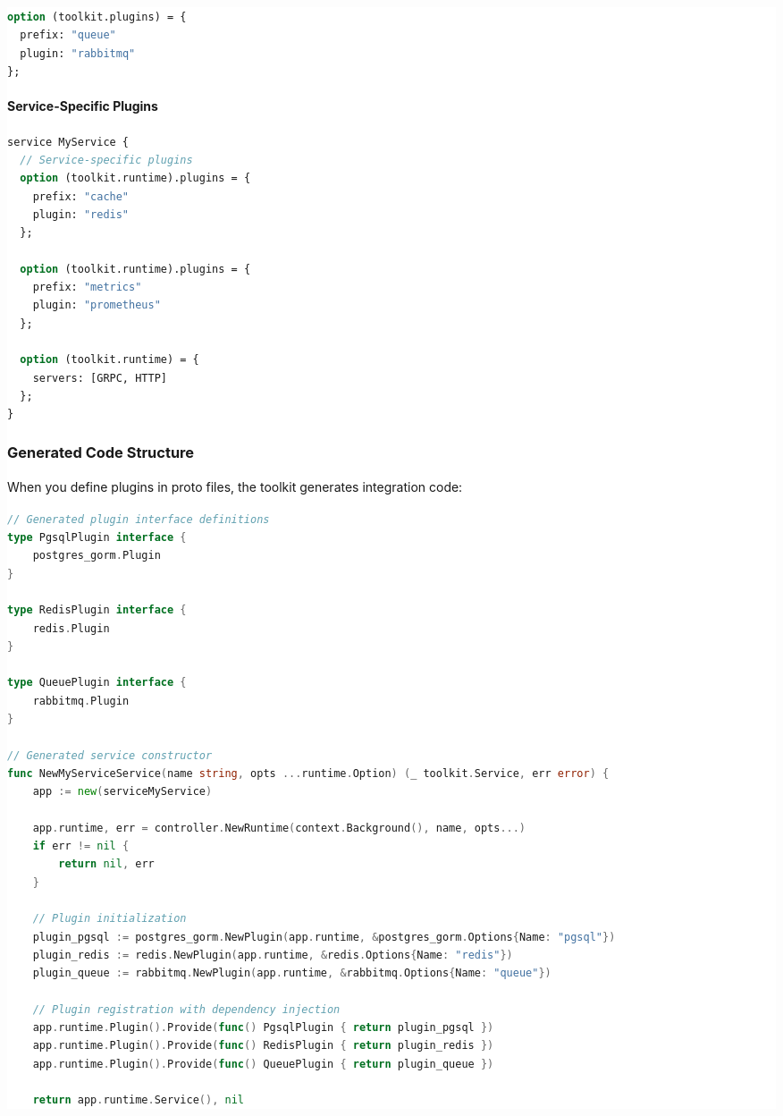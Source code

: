 ```protobuf
option (toolkit.plugins) = {
  prefix: "queue"
  plugin: "rabbitmq"
};
```

#### Service-Specific Plugins

```protobuf
service MyService {
  // Service-specific plugins
  option (toolkit.runtime).plugins = {
    prefix: "cache"
    plugin: "redis"
  };
  
  option (toolkit.runtime).plugins = {
    prefix: "metrics"
    plugin: "prometheus"
  };
  
  option (toolkit.runtime) = {
    servers: [GRPC, HTTP]
  };
}
```

### Generated Code Structure

When you define plugins in proto files, the toolkit generates integration code:

```go
// Generated plugin interface definitions
type PgsqlPlugin interface {
    postgres_gorm.Plugin
}

type RedisPlugin interface {
    redis.Plugin
}

type QueuePlugin interface {
    rabbitmq.Plugin
}

// Generated service constructor
func NewMyServiceService(name string, opts ...runtime.Option) (_ toolkit.Service, err error) {
    app := new(serviceMyService)
    
    app.runtime, err = controller.NewRuntime(context.Background(), name, opts...)
    if err != nil {
        return nil, err
    }

    // Plugin initialization
    plugin_pgsql := postgres_gorm.NewPlugin(app.runtime, &postgres_gorm.Options{Name: "pgsql"})
    plugin_redis := redis.NewPlugin(app.runtime, &redis.Options{Name: "redis"})
    plugin_queue := rabbitmq.NewPlugin(app.runtime, &rabbitmq.Options{Name: "queue"})

    // Plugin registration with dependency injection
    app.runtime.Plugin().Provide(func() PgsqlPlugin { return plugin_pgsql })
    app.runtime.Plugin().Provide(func() RedisPlugin { return plugin_redis })
    app.runtime.Plugin().Provide(func() QueuePlugin { return plugin_queue })

    return app.runtime.Service(), nil
```